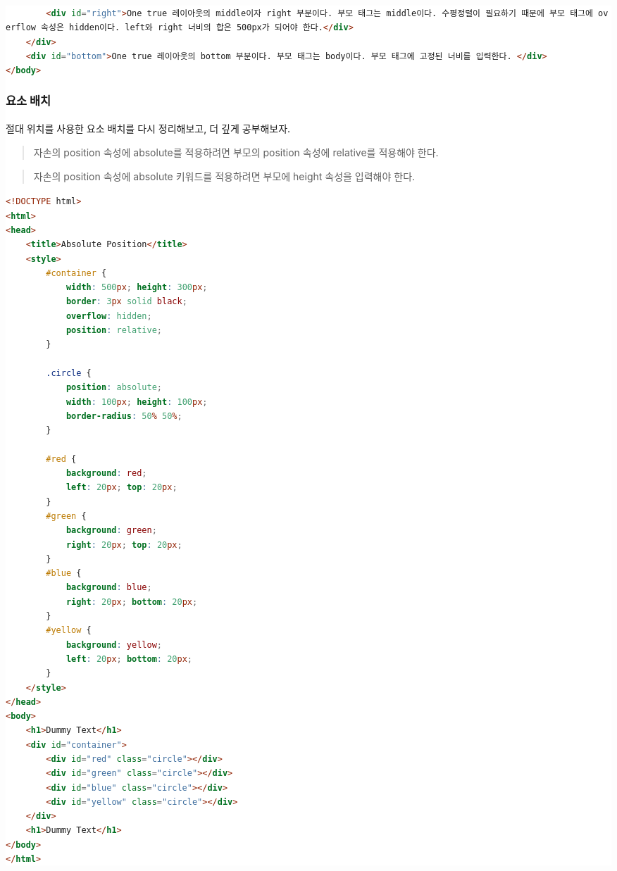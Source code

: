 ```html
        <div id="right">One true 레이아웃의 middle이자 right 부분이다. 부모 태그는 middle이다. 수평정렬이 필요하기 때문에 부모 태그에 overflow 속성은 hidden이다. left와 right 너비의 합은 500px가 되어야 한다.</div>
    </div>
    <div id="bottom">One true 레이아웃의 bottom 부분이다. 부모 태그는 body이다. 부모 태그에 고정된 너비를 입력한다. </div>
</body>
```



### 요소 배치

절대 위치를 사용한 요소 배치를 다시 정리해보고, 더 깊게 공부해보자.

> 자손의 position 속성에 absolute를 적용하려면 부모의 position 속성에 relative를 적용해야 한다.

> 자손의 position 속성에 absolute 키워드를 적용하려면 부모에 height 속성을 입력해야 한다.

```html
<!DOCTYPE html>
<html>
<head>
    <title>Absolute Position</title>
    <style>
        #container {
            width: 500px; height: 300px;
            border: 3px solid black;
            overflow: hidden;
            position: relative;
        }

        .circle {
            position: absolute;
            width: 100px; height: 100px; 
            border-radius: 50% 50%;
        }

        #red {
            background: red;
            left: 20px; top: 20px;
        }
        #green {
            background: green;
            right: 20px; top: 20px;
        }
        #blue {
            background: blue;
            right: 20px; bottom: 20px;
        }
        #yellow {
            background: yellow;
            left: 20px; bottom: 20px;
        }
    </style>
</head>
<body>
    <h1>Dummy Text</h1>
    <div id="container">
        <div id="red" class="circle"></div>
        <div id="green" class="circle"></div>
        <div id="blue" class="circle"></div>
        <div id="yellow" class="circle"></div>
    </div>
    <h1>Dummy Text</h1>
</body>
</html>
```